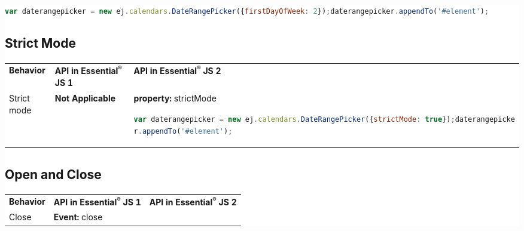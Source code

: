 ```javascript
var daterangepicker = new ej.calendars.DateRangePicker({firstDayOfWeek: 2});daterangepicker.appendTo('#element');
```

</td>
</tr>
</table>

## Strict Mode


<table>
<tr>
<td>
<b>Behavior</b>
</td>
<td>
<b>API in Essential<sup style="font-size:70%">&reg;</sup> JS 1</b>
</td>
<td>
<b>API in Essential<sup style="font-size:70%">&reg;</sup> JS 2</b>
</td>
</tr>
<tr>
<td>
Strict mode
</td>
<td>
<b>Not Applicable</b>
</td>
<td>
<b>property:</b> strictMode

```javascript
var daterangepicker = new ej.calendars.DateRangePicker({strictMode: true});daterangepicker.appendTo('#element');
```

</td>
</tr>
</table>

## Open and Close


<table>
<tr>
<td>
<b>Behavior</b>
</td>
<td>
<b>API in Essential<sup style="font-size:70%">&reg;</sup> JS 1</b>
</td>
<td>
<b>API in Essential<sup style="font-size:70%">&reg;</sup> JS 2</b>
</td>
</tr>
<tr>
<td>
Close
</td>
<td>
<b>Event:</b> close
